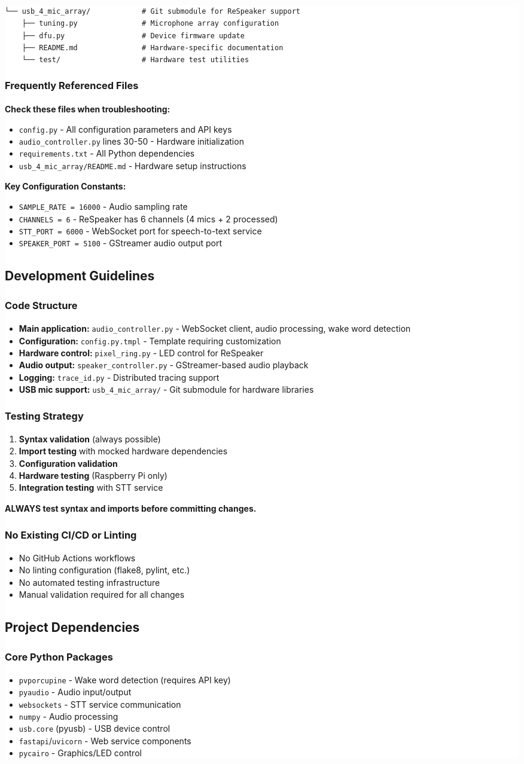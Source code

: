 ```
└── usb_4_mic_array/            # Git submodule for ReSpeaker support
    ├── tuning.py               # Microphone array configuration
    ├── dfu.py                  # Device firmware update
    ├── README.md               # Hardware-specific documentation
    └── test/                   # Hardware test utilities
```

### Frequently Referenced Files

**Check these files when troubleshooting:**
- `config.py` - All configuration parameters and API keys
- `audio_controller.py` lines 30-50 - Hardware initialization
- `requirements.txt` - All Python dependencies
- `usb_4_mic_array/README.md` - Hardware setup instructions

**Key Configuration Constants:**
- `SAMPLE_RATE = 16000` - Audio sampling rate
- `CHANNELS = 6` - ReSpeaker has 6 channels (4 mics + 2 processed)
- `STT_PORT = 6000` - WebSocket port for speech-to-text service
- `SPEAKER_PORT = 5100` - GStreamer audio output port

## Development Guidelines

### Code Structure
- **Main application:** `audio_controller.py` - WebSocket client, audio processing, wake word detection
- **Configuration:** `config.py.tmpl` - Template requiring customization
- **Hardware control:** `pixel_ring.py` - LED control for ReSpeaker
- **Audio output:** `speaker_controller.py` - GStreamer-based audio playback
- **Logging:** `trace_id.py` - Distributed tracing support
- **USB mic support:** `usb_4_mic_array/` - Git submodule for hardware libraries

### Testing Strategy
1. **Syntax validation** (always possible)
2. **Import testing** with mocked hardware dependencies
3. **Configuration validation**
4. **Hardware testing** (Raspberry Pi only)
5. **Integration testing** with STT service

**ALWAYS test syntax and imports before committing changes.**

### No Existing CI/CD or Linting
- No GitHub Actions workflows
- No linting configuration (flake8, pylint, etc.)
- No automated testing infrastructure
- Manual validation required for all changes

## Project Dependencies

### Core Python Packages
- `pvporcupine` - Wake word detection (requires API key)
- `pyaudio` - Audio input/output
- `websockets` - STT service communication  
- `numpy` - Audio processing
- `usb.core` (pyusb) - USB device control
- `fastapi`/`uvicorn` - Web service components
- `pycairo` - Graphics/LED control
